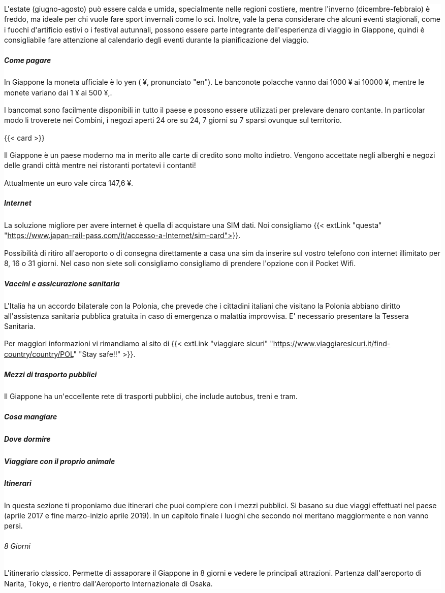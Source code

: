 L'estate (giugno-agosto) può essere calda e umida, specialmente nelle regioni costiere, mentre l'inverno (dicembre-febbraio) è freddo, ma ideale per chi vuole fare sport invernali come lo sci. Inoltre, vale la pena considerare che alcuni eventi stagionali, come i fuochi d'artificio estivi o i festival autunnali, possono essere parte integrante dell'esperienza di viaggio in Giappone, quindi è consigliabile fare attenzione al calendario degli eventi durante la pianificazione del viaggio.

##### Come pagare
In Giappone la moneta ufficiale è lo yen ( ¥, pronunciato "en"). Le banconote polacche vanno dai 1000 ¥ ai 10000 ¥, mentre le monete variano dai 1 ¥ ai 500 ¥,.

I bancomat sono facilmente disponibili in tutto il paese e possono essere utilizzati per prelevare denaro contante. In particolar modo li troverete nei Combini, i negozi aperti 24 ore su 24, 7 giorni su 7 sparsi ovunque sul territorio.

{{< card >}}

Il Giappone è un paese moderno ma in merito alle carte di credito sono molto indietro. Vengono accettate negli alberghi e negozi delle grandi città mentre nei ristoranti portatevi i contanti!

Attualmente un euro vale circa 147,6 ¥.

##### Internet
La soluzione migliore per avere internet è quella di acquistare una SIM dati. Noi consigliamo {{< extLink "questa" "https://www.japan-rail-pass.com/it/accesso-a-Internet/sim-card">}}.

Possibilità di ritiro all'aeroporto o di consegna direttamente a casa una sim da inserire sul vostro telefono con internet illimitato per 8, 16 o 31 giorni. Nel caso non siete soli consigliamo consigliamo di prendere l'opzione con il Pocket Wifi.

##### Vaccini e assicurazione sanitaria
L'Italia ha un accordo bilaterale con la Polonia, che prevede che i cittadini italiani che visitano la Polonia abbiano diritto all'assistenza sanitaria pubblica gratuita in caso di emergenza o malattia improvvisa. E' necessario presentare la Tessera Sanitaria.
 
Per maggiori informazioni vi rimandiamo al sito di {{< extLink "viaggiare sicuri" "https://www.viaggiaresicuri.it/find-country/country/POL" "Stay safe!!" >}}.

##### Mezzi di trasporto pubblici 
Il Giappone ha un'eccellente rete di trasporti pubblici, che include autobus, treni e tram.

##### Cosa mangiare 

##### Dove dormire

##### Viaggiare con il proprio animale

##### Itinerari
In questa sezione ti proponiamo due itinerari che puoi compiere con i mezzi pubblici. Si basano su due viaggi effettuati nel paese (aprile 2017 e fine marzo-inizio aprile 2019). In un capitolo finale i luoghi che secondo noi meritano maggiormente e non vanno persi.

<div id="Itinerario1"></div>

###### 8 Giorni
L'itinerario classico. Permette di assaporare il Giappone in 8 giorni e vedere le principali attrazioni.
Partenza dall'aeroporto di Narita, Tokyo, e rientro dall'Aeroporto Internazionale di Osaka.
